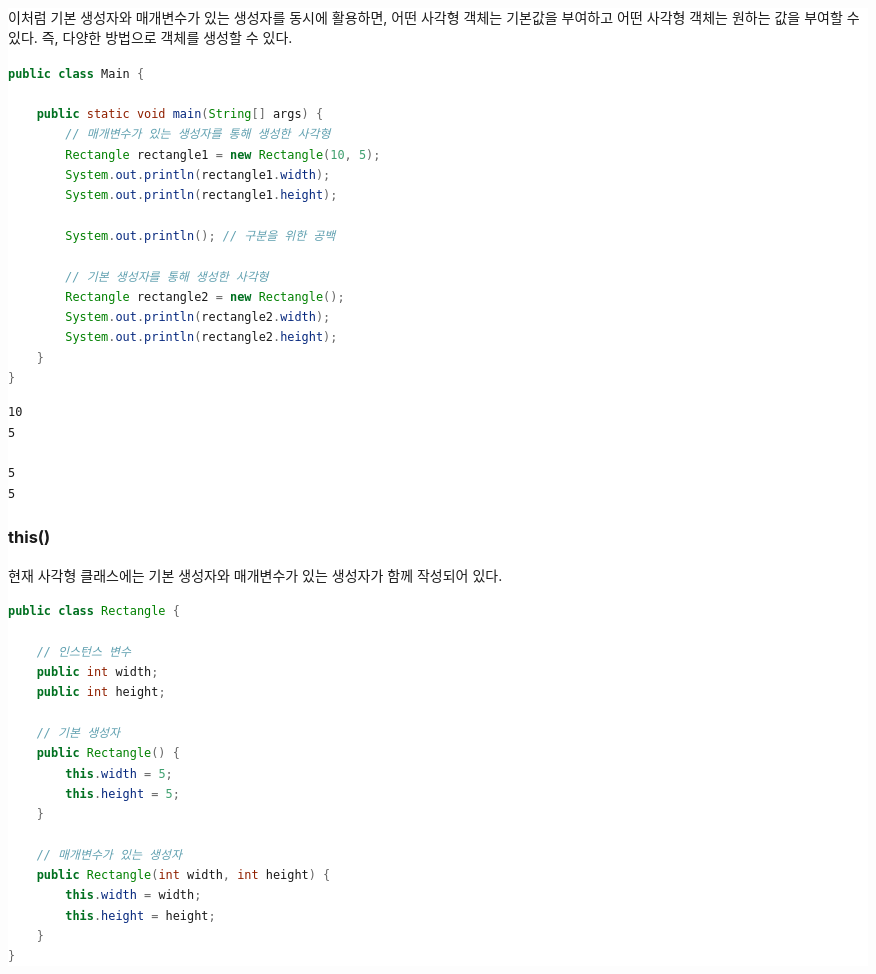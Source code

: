 이처럼 기본 생성자와 매개변수가 있는 생성자를 동시에 활용하면, 어떤 사각형 객체는 기본값을 부여하고 어떤 사각형 객체는 원하는 값을 부여할 수 있다. 즉, 다양한 방법으로 객체를 생성할 수 있다.

```java
public class Main {

    public static void main(String[] args) {
        // 매개변수가 있는 생성자를 통해 생성한 사각형
        Rectangle rectangle1 = new Rectangle(10, 5);
        System.out.println(rectangle1.width);
        System.out.println(rectangle1.height);

        System.out.println(); // 구분을 위한 공백

        // 기본 생성자를 통해 생성한 사각형
        Rectangle rectangle2 = new Rectangle();
        System.out.println(rectangle2.width);
        System.out.println(rectangle2.height);
    }
}
```

```
10
5

5
5
```

### this()

현재 사각형 클래스에는 기본 생성자와 매개변수가 있는 생성자가 함께 작성되어 있다.

```java
public class Rectangle {

    // 인스턴스 변수
    public int width;
    public int height;

    // 기본 생성자
    public Rectangle() {
        this.width = 5;
        this.height = 5;
    }

    // 매개변수가 있는 생성자
    public Rectangle(int width, int height) {
        this.width = width;
        this.height = height;
    }
}
```
